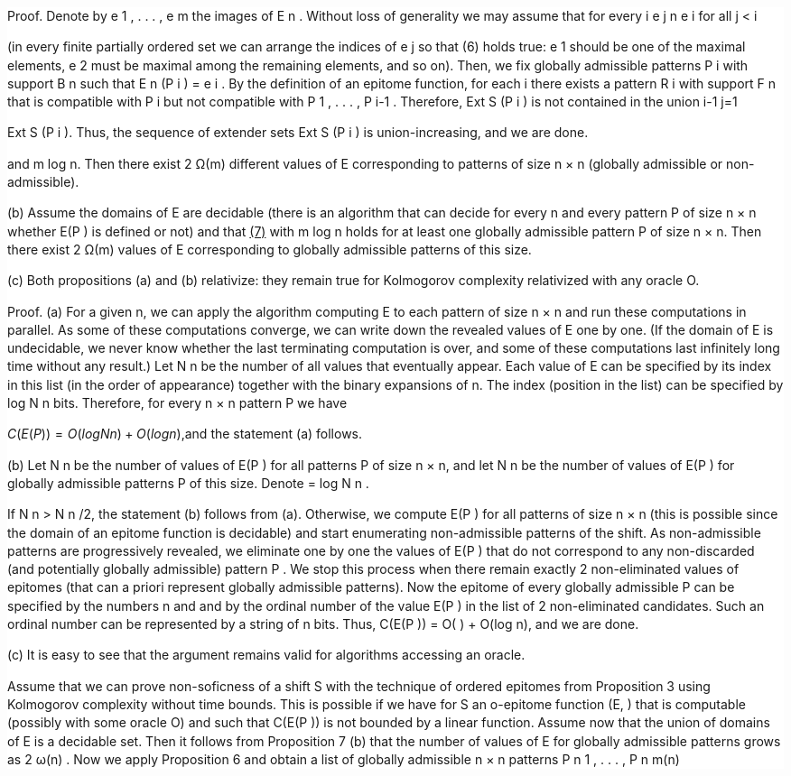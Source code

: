 Proof. Denote by e 1 , . . . , e m the images of E n . Without loss of generality we may assume that for every i e j n e i for all j < i

(in every finite partially ordered set we can arrange the indices of e j so that (6) holds true: e 1 should be one of the maximal elements, e 2 must be maximal among the remaining elements, and so on). Then, we fix globally admissible patterns P i with support B n such that E n (P i ) = e i . By the definition of an epitome function, for each i there exists a pattern R i with support F n that is compatible with P i but not compatible with P 1 , . . . , P i-1 . Therefore, Ext S (P i ) is not contained in the union i-1 j=1

Ext S (P i ). Thus, the sequence of extender sets Ext S (P i ) is union-increasing, and we are done. 

and m log n. Then there exist 2 Ω(m) different values of E corresponding to patterns of size n × n (globally admissible or non-admissible).

(b) Assume the domains of E are decidable (there is an algorithm that can decide for every n and every pattern P of size n × n whether E(P ) is defined or not) and that [(7)](#b6) with m log n holds for at least one globally admissible pattern P of size n × n. Then there exist 2 Ω(m) values of E corresponding to globally admissible patterns of this size.

(c) Both propositions (a) and (b) relativize: they remain true for Kolmogorov complexity relativized with any oracle O.

Proof. (a) For a given n, we can apply the algorithm computing E to each pattern of size n × n and run these computations in parallel. As some of these computations converge, we can write down the revealed values of E one by one. (If the domain of E is undecidable, we never know whether the last terminating computation is over, and some of these computations last infinitely long time without any result.) Let N n be the number of all values that eventually appear. Each value of E can be specified by its index in this list (in the order of appearance) together with the binary expansions of n. The index (position in the list) can be specified by log N n bits. Therefore, for every n × n pattern P we have

$C(E(P )) = O(log N n ) + O(log n),$and the statement (a) follows.

(b) Let N n be the number of values of E(P ) for all patterns P of size n × n, and let N n be the number of values of E(P ) for globally admissible patterns P of this size. Denote = log N n .

If N n > N n /2, the statement (b) follows from (a). Otherwise, we compute E(P ) for all patterns of size n × n (this is possible since the domain of an epitome function is decidable) and start enumerating non-admissible patterns of the shift. As non-admissible patterns are progressively revealed, we eliminate one by one the values of E(P ) that do not correspond to any non-discarded (and potentially globally admissible) pattern P . We stop this process when there remain exactly 2 non-eliminated values of epitomes (that can a priori represent globally admissible patterns). Now the epitome of every globally admissible P can be specified by the numbers n and and by the ordinal number of the value E(P ) in the list of 2 non-eliminated candidates. Such an ordinal number can be represented by a string of n bits. Thus, C(E(P )) = O( ) + O(log n), and we are done.

(c) It is easy to see that the argument remains valid for algorithms accessing an oracle.

Assume that we can prove non-soficness of a shift S with the technique of ordered epitomes from Proposition 3 using Kolmogorov complexity without time bounds. This is possible if we have for S an o-epitome function (E, ) that is computable (possibly with some oracle O) and such that C(E(P )) is not bounded by a linear function. Assume now that the union of domains of E is a decidable set. Then it follows from Proposition 7 (b) that the number of values of E for globally admissible patterns grows as 2 ω(n) . Now we apply Proposition 6 and obtain a list of globally admissible n × n patterns P n 1 , . . . , P n m(n)
